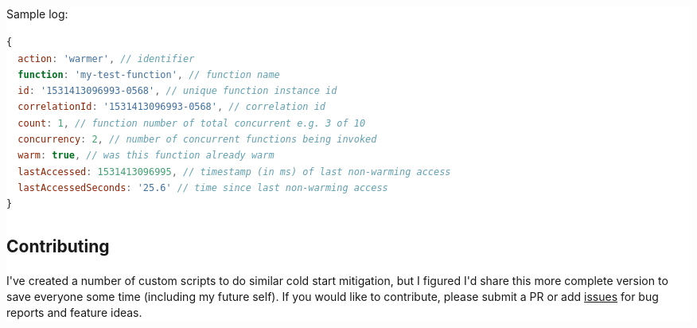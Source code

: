 Sample log:

```javascript
{
  action: 'warmer', // identifier
  function: 'my-test-function', // function name
  id: '1531413096993-0568', // unique function instance id
  correlationId: '1531413096993-0568', // correlation id
  count: 1, // function number of total concurrent e.g. 3 of 10
  concurrency: 2, // number of concurrent functions being invoked
  warm: true, // was this function already warm
  lastAccessed: 1531413096995, // timestamp (in ms) of last non-warming access
  lastAccessedSeconds: '25.6' // time since last non-warming access
}
```

## Contributing
I've created a number of custom scripts to do similar cold start mitigation, but I figured I'd share this more complete version to save everyone some time (including my future self). If you would like to contribute, please submit a PR or add [issues](https://github.com/jeremydaly/lambda-warmer/issues) for bug reports and feature ideas.
